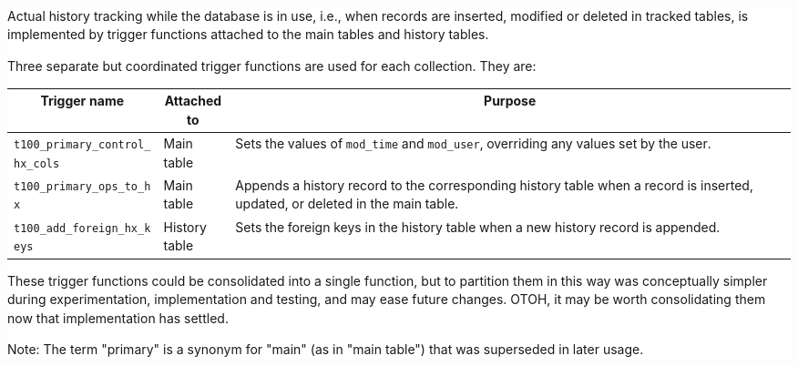 Actual history tracking while the database is in use, i.e., when records are inserted, 
modified or deleted in tracked tables, is implemented by trigger functions attached 
to the main tables and history tables.

Three separate but coordinated trigger functions are used for each collection. They are:

| Trigger name                   | Attached to   | Purpose                                                                                                                       |
|--------------------------------|---------------|-------------------------------------------------------------------------------------------------------------------------------|
| `t100_primary_control_hx_cols` | Main table    | Sets the values of `mod_time` and `mod_user`, overriding any values set by the user.                                          |
| `t100_primary_ops_to_hx`       | Main table    | Appends a history record to the corresponding history table when a record is inserted, updated, or deleted in the main table. |
| `t100_add_foreign_hx_keys`     | History table | Sets the foreign keys in the history table when a new history record is appended.                                             |

These trigger functions could be consolidated into a single function, but to partition 
them in this way was conceptually simpler during experimentation, implementation and 
testing, and may ease future changes. OTOH, it may be worth consolidating them now that 
implementation has settled.

Note: The term "primary" is a synonym for "main" (as in "main table") that was 
superseded in later usage.
